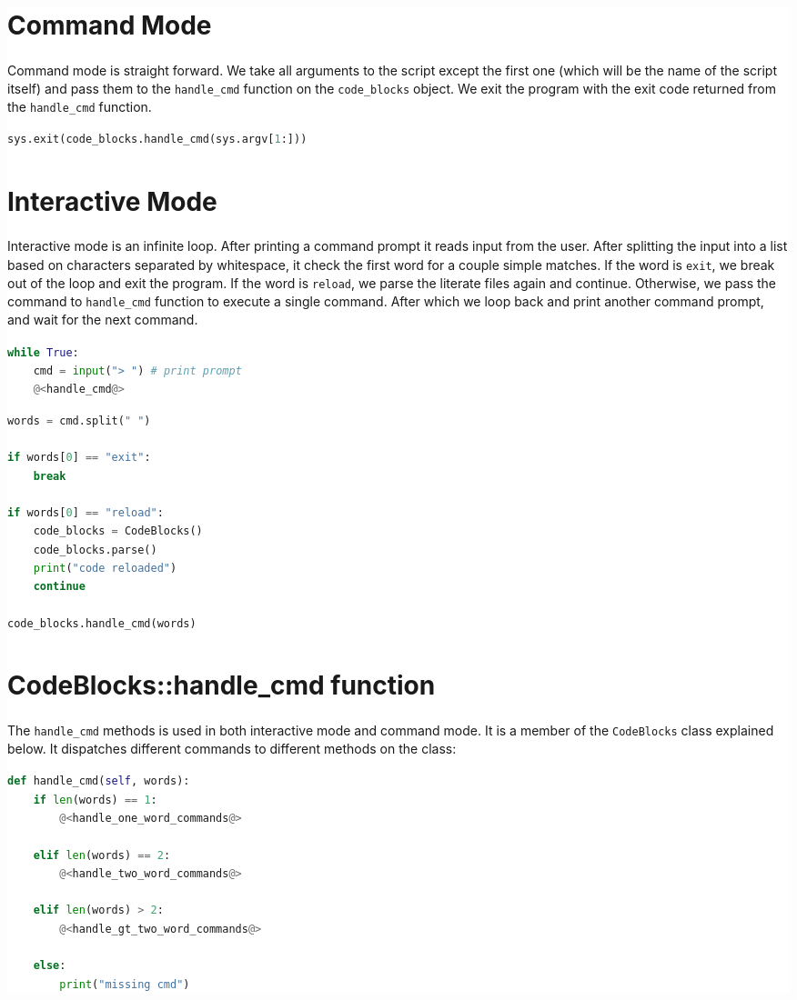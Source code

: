# Command Mode

Command mode is straight forward. We take all arguments to the script
except the first one (which will be the name of the script itself) and
pass them to the `handle_cmd` function on the `code_blocks` object. We
exit the program with the exit code returned from the `handle_cmd`
function.

```python {name=cmd_exit}
sys.exit(code_blocks.handle_cmd(sys.argv[1:]))
```

# Interactive Mode

Interactive mode is an infinite loop. After printing a command prompt
it reads input from the user. After splitting the input into a list
based on characters separated by whitespace, it check the first word
for a couple simple matches. If the word is `exit`, we break out of
the loop and exit the program. If the word is `reload`, we parse the
literate files again and continue. Otherwise, we pass the command to
`handle_cmd` function to execute a single command. After which we loop
back and print another command prompt, and wait for the next command.

```python {name=interactive_mode}
while True:
    cmd = input("> ") # print prompt
    @<handle_cmd@>
```

```python {name=handle_cmd}
words = cmd.split(" ")

if words[0] == "exit":
    break

if words[0] == "reload":
    code_blocks = CodeBlocks()
    code_blocks.parse()
    print("code reloaded")
    continue

code_blocks.handle_cmd(words)
```

# CodeBlocks::handle_cmd function

The `handle_cmd` methods is used in both interactive mode and command
mode. It is a member of the `CodeBlocks` class explained below. It
dispatches different commands to different methods on the class:

```python {name=CodeBlocks_funcs}
def handle_cmd(self, words):
    if len(words) == 1:
        @<handle_one_word_commands@>

    elif len(words) == 2:
        @<handle_two_word_commands@>

    elif len(words) > 2:
        @<handle_gt_two_word_commands@>

    else:
        print("missing cmd")
```
